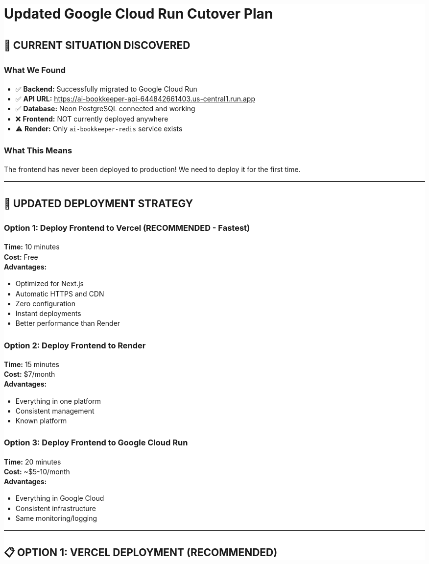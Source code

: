 # Updated Google Cloud Run Cutover Plan

## 🎯 CURRENT SITUATION DISCOVERED

### What We Found
- ✅ **Backend:** Successfully migrated to Google Cloud Run
- ✅ **API URL:** https://ai-bookkeeper-api-644842661403.us-central1.run.app
- ✅ **Database:** Neon PostgreSQL connected and working
- ❌ **Frontend:** NOT currently deployed anywhere
- ⚠️  **Render:** Only `ai-bookkeeper-redis` service exists

### What This Means
The frontend has never been deployed to production! We need to deploy it for the first time.

---

## 🚀 UPDATED DEPLOYMENT STRATEGY

### Option 1: Deploy Frontend to Vercel (RECOMMENDED - Fastest)
**Time:** 10 minutes  
**Cost:** Free  
**Advantages:**
- Optimized for Next.js
- Automatic HTTPS and CDN
- Zero configuration
- Instant deployments
- Better performance than Render

### Option 2: Deploy Frontend to Render
**Time:** 15 minutes  
**Cost:** $7/month  
**Advantages:**
- Everything in one platform
- Consistent management
- Known platform

### Option 3: Deploy Frontend to Google Cloud Run
**Time:** 20 minutes  
**Cost:** ~$5-10/month  
**Advantages:**
- Everything in Google Cloud
- Consistent infrastructure
- Same monitoring/logging

---

## 📋 OPTION 1: VERCEL DEPLOYMENT (RECOMMENDED)
